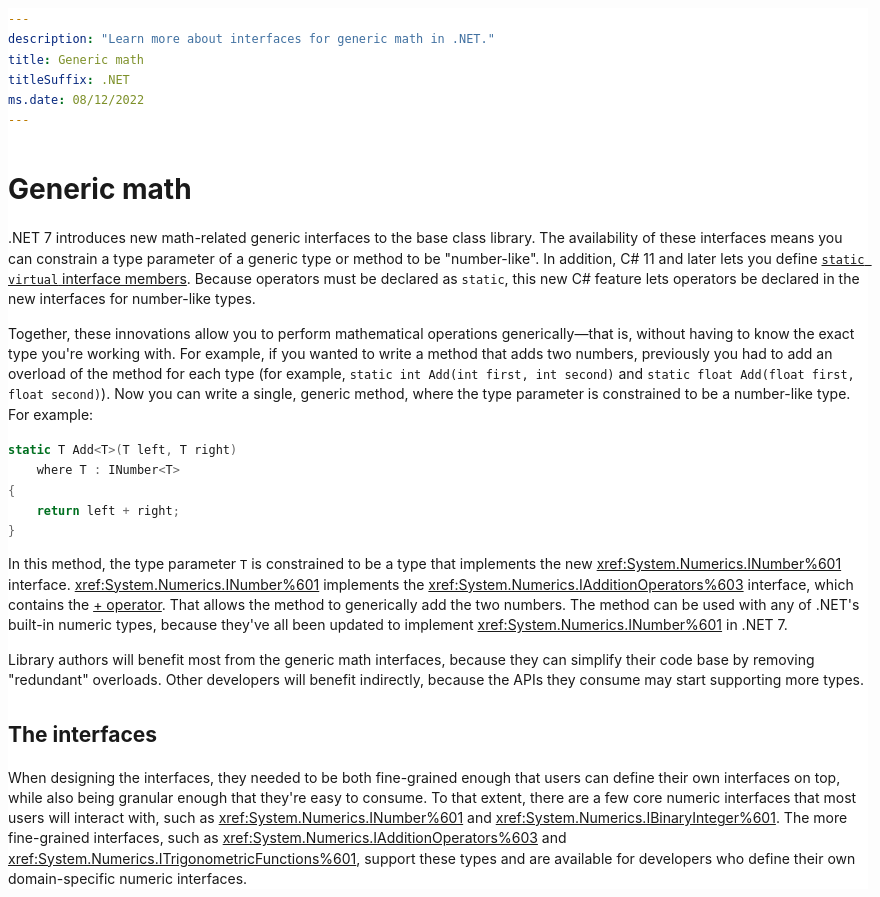 ```yaml
---
description: "Learn more about interfaces for generic math in .NET."
title: Generic math
titleSuffix: .NET
ms.date: 08/12/2022
---
```

# Generic math

.NET 7 introduces new math-related generic interfaces to the base class library. The availability of these interfaces means you can constrain a type parameter of a generic type or method to be "number-like". In addition, C# 11 and later lets you define [`static virtual` interface members](../../csharp/language-reference/keywords/interface.md#static-abstract-and-virtual-members). Because operators must be declared as `static`, this new C# feature lets operators be declared in the new interfaces for number-like types.

Together, these innovations allow you to perform mathematical operations generically&mdash;that is, without having to know the exact type you're working with. For example, if you wanted to write a method that adds two numbers, previously you had to add an overload of the method for each type (for example, `static int Add(int first, int second)` and `static float Add(float first, float second)`). Now you can write a single, generic method, where the type parameter is constrained to be a number-like type. For example:

```csharp
static T Add<T>(T left, T right)
    where T : INumber<T>
{
    return left + right;
}
```

In this method, the type parameter `T` is constrained to be a type that implements the new <xref:System.Numerics.INumber%601> interface. <xref:System.Numerics.INumber%601> implements the <xref:System.Numerics.IAdditionOperators%603> interface, which contains the [+ operator](xref:System.Numerics.IAdditionOperators%603.op_Addition(%600,%601)). That allows the method to generically add the two numbers. The method can be used with any of .NET's built-in numeric types, because they've all been updated to implement <xref:System.Numerics.INumber%601> in .NET 7.

Library authors will benefit most from the generic math interfaces, because they can simplify their code base by removing "redundant" overloads. Other developers will benefit indirectly, because the APIs they consume may start supporting more types.

## The interfaces

When designing the interfaces, they needed to be both fine-grained enough that users can define their own interfaces on top, while also being granular enough that they're easy to consume. To that extent, there are a few core numeric interfaces that most users will interact with, such as <xref:System.Numerics.INumber%601> and <xref:System.Numerics.IBinaryInteger%601>. The more fine-grained interfaces, such as <xref:System.Numerics.IAdditionOperators%603> and <xref:System.Numerics.ITrigonometricFunctions%601>, support these types and are available for developers who define their own domain-specific numeric interfaces.
